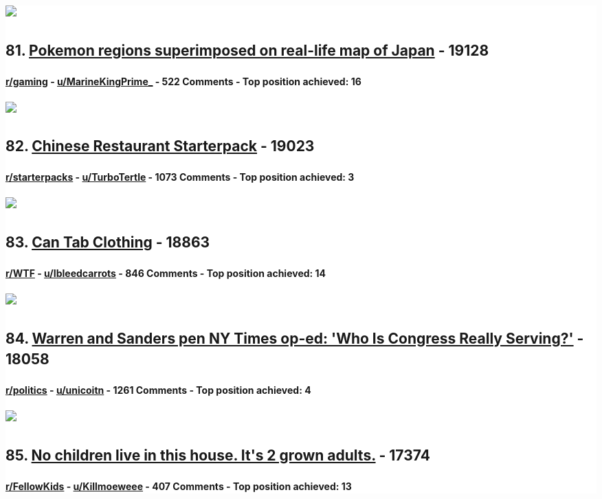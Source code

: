 <a href="https://v.redd.it/29czju0b5p401"><img src="https://b.thumbs.redditmedia.com/6MzWlk2EYYIVZPsBarKmTLmVJyOtgfUhioMhaFMHoAg.jpg"></img></a>

## 81. [Pokemon regions superimposed on real-life map of Japan](http://reddit.com/r/gaming/comments/7klb7v/pokemon_regions_superimposed_on_reallife_map_of/) - 19128
#### [r/gaming](http://reddit.com/r/gaming) - [u/MarineKingPrime_](http://reddit.com/u/MarineKingPrime_) - 522 Comments - Top position achieved: 16

<a href="http://i.imgur.com/bQg7E.png"><img src="https://b.thumbs.redditmedia.com/yKsK5RkMgCxjImjCKnyQhLomMyFsE4Cxb-YgBAbI2zU.jpg"></img></a>

## 82. [Chinese Restaurant Starterpack](http://reddit.com/r/starterpacks/comments/7kizx0/chinese_restaurant_starterpack/) - 19023
#### [r/starterpacks](http://reddit.com/r/starterpacks) - [u/TurboTertle](http://reddit.com/u/TurboTertle) - 1073 Comments - Top position achieved: 3

<a href="https://i.redd.it/ip0wjot71m401.png"><img src="https://b.thumbs.redditmedia.com/KVipqyAzOaqBgrwGiaKqSpJpSpqszPo4pKot-J9EXyQ.jpg"></img></a>

## 83. [Can Tab Clothing](http://reddit.com/r/WTF/comments/7kmklo/can_tab_clothing/) - 18863
#### [r/WTF](http://reddit.com/r/WTF) - [u/Ibleedcarrots](http://reddit.com/u/Ibleedcarrots) - 846 Comments - Top position achieved: 14

<a href="https://i.imgur.com/G8PeOd9.jpg"><img src="image"></img></a>

## 84. [Warren and Sanders pen NY Times op-ed: 'Who Is Congress Really Serving?'](http://reddit.com/r/politics/comments/7kl5ug/warren_and_sanders_pen_ny_times_oped_who_is/) - 18058
#### [r/politics](http://reddit.com/r/politics) - [u/unicoitn](http://reddit.com/u/unicoitn) - 1261 Comments - Top position achieved: 4

<a href="http://thehill.com/homenews/senate/365398-warren-and-sanders-pen-ny-times-op-ed-who-is-congress-really-serving"><img src="https://a.thumbs.redditmedia.com/jTlEpHKwWw86N_jueFJ9NZJQ8xWIiP-yqdb3Zp3DNU0.jpg"></img></a>

## 85. [No children live in this house. It's 2 grown adults.](http://reddit.com/r/FellowKids/comments/7kl5sz/no_children_live_in_this_house_its_2_grown_adults/) - 17374
#### [r/FellowKids](http://reddit.com/r/FellowKids) - [u/Killmoeweee](http://reddit.com/u/Killmoeweee) - 407 Comments - Top position achieved: 13
